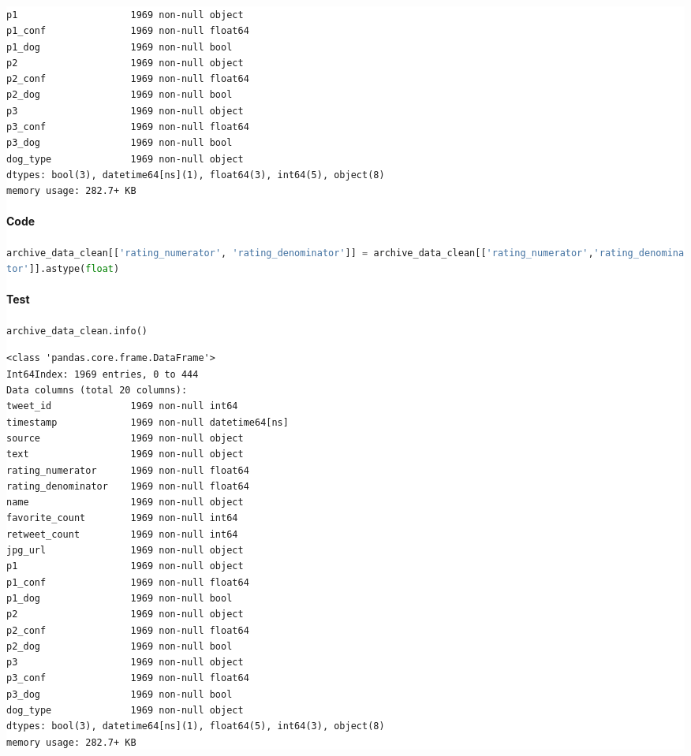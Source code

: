     p1                    1969 non-null object
    p1_conf               1969 non-null float64
    p1_dog                1969 non-null bool
    p2                    1969 non-null object
    p2_conf               1969 non-null float64
    p2_dog                1969 non-null bool
    p3                    1969 non-null object
    p3_conf               1969 non-null float64
    p3_dog                1969 non-null bool
    dog_type              1969 non-null object
    dtypes: bool(3), datetime64[ns](1), float64(3), int64(5), object(8)
    memory usage: 282.7+ KB


#### Code


```python
archive_data_clean[['rating_numerator', 'rating_denominator']] = archive_data_clean[['rating_numerator','rating_denominator']].astype(float)

```

#### Test


```python
archive_data_clean.info()
```

    <class 'pandas.core.frame.DataFrame'>
    Int64Index: 1969 entries, 0 to 444
    Data columns (total 20 columns):
    tweet_id              1969 non-null int64
    timestamp             1969 non-null datetime64[ns]
    source                1969 non-null object
    text                  1969 non-null object
    rating_numerator      1969 non-null float64
    rating_denominator    1969 non-null float64
    name                  1969 non-null object
    favorite_count        1969 non-null int64
    retweet_count         1969 non-null int64
    jpg_url               1969 non-null object
    p1                    1969 non-null object
    p1_conf               1969 non-null float64
    p1_dog                1969 non-null bool
    p2                    1969 non-null object
    p2_conf               1969 non-null float64
    p2_dog                1969 non-null bool
    p3                    1969 non-null object
    p3_conf               1969 non-null float64
    p3_dog                1969 non-null bool
    dog_type              1969 non-null object
    dtypes: bool(3), datetime64[ns](1), float64(5), int64(3), object(8)
    memory usage: 282.7+ KB
